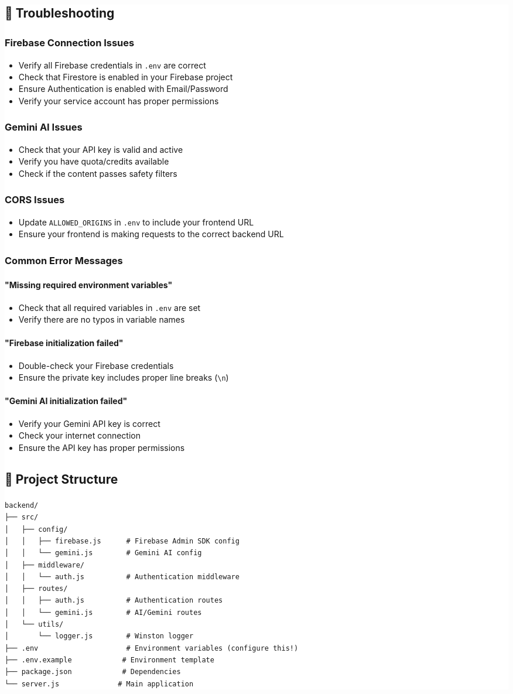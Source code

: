 ## 🚨 Troubleshooting

### Firebase Connection Issues
- Verify all Firebase credentials in `.env` are correct
- Check that Firestore is enabled in your Firebase project
- Ensure Authentication is enabled with Email/Password
- Verify your service account has proper permissions

### Gemini AI Issues
- Check that your API key is valid and active
- Verify you have quota/credits available
- Check if the content passes safety filters

### CORS Issues
- Update `ALLOWED_ORIGINS` in `.env` to include your frontend URL
- Ensure your frontend is making requests to the correct backend URL

### Common Error Messages

#### "Missing required environment variables"
- Check that all required variables in `.env` are set
- Verify there are no typos in variable names

#### "Firebase initialization failed"
- Double-check your Firebase credentials
- Ensure the private key includes proper line breaks (`\n`)

#### "Gemini AI initialization failed"
- Verify your Gemini API key is correct
- Check your internet connection
- Ensure the API key has proper permissions

## 📁 Project Structure

```
backend/
├── src/
│   ├── config/
│   │   ├── firebase.js      # Firebase Admin SDK config
│   │   └── gemini.js        # Gemini AI config
│   ├── middleware/
│   │   └── auth.js          # Authentication middleware
│   ├── routes/
│   │   ├── auth.js          # Authentication routes
│   │   └── gemini.js        # AI/Gemini routes
│   └── utils/
│       └── logger.js        # Winston logger
├── .env                     # Environment variables (configure this!)
├── .env.example            # Environment template
├── package.json            # Dependencies
└── server.js              # Main application
```
